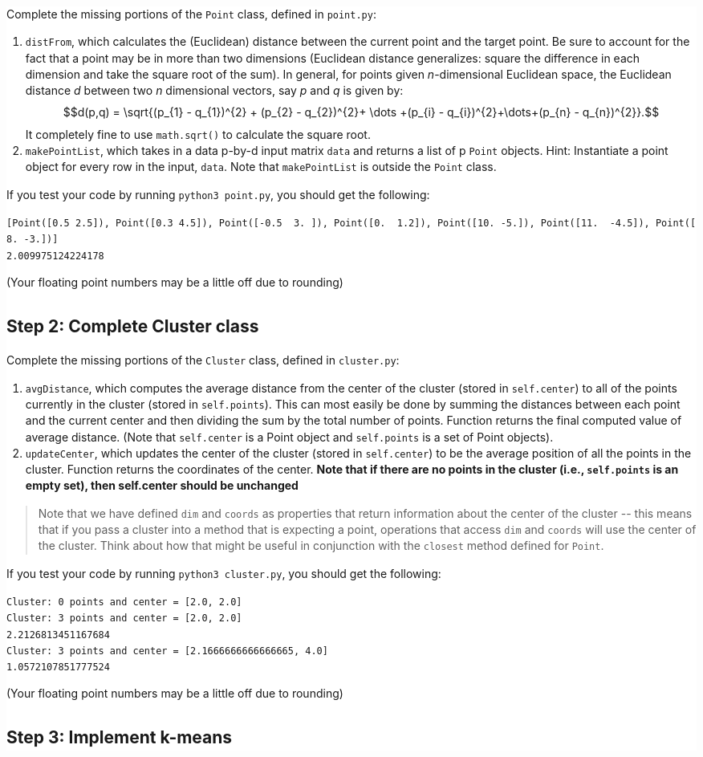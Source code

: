 Complete the missing portions of the `Point` class, defined in `point.py`:

1. `distFrom`, which calculates the (Euclidean) distance between the current point and the target point. Be sure to account for the fact that a point may be in more than two dimensions (Euclidean distance generalizes: square the difference in each dimension and take the square root of the sum). In general, for points given $n$-dimensional Euclidean space, the Euclidean distance $d$ between two $n$ dimensional vectors, say $p$ and $q$ is given by: $$d(p,q) = \sqrt{(p_{1} - q_{1})^{2} + (p_{2} - q_{2})^{2}+ \dots +(p_{i} - q_{i})^{2}+\dots+(p_{n} - q_{n})^{2}}.$$ It completely fine to use `math.sqrt()` to calculate the square root.
2. `makePointList`, which takes in a data p-by-d input matrix `data` and returns a list of p `Point` objects. Hint: Instantiate a point object for every row in the input, `data`. Note that `makePointList` is outside the `Point` class. 

If you test your code by running `python3 point.py`, you should get the following:

```
[Point([0.5 2.5]), Point([0.3 4.5]), Point([-0.5  3. ]), Point([0.  1.2]), Point([10. -5.]), Point([11.  -4.5]), Point([ 8. -3.])]
2.009975124224178
```

(Your floating point numbers may be a little off due to rounding)

## Step 2: Complete Cluster class

Complete the missing portions of the `Cluster` class, defined in `cluster.py`:

1. `avgDistance`, which computes the average distance from the center of the cluster (stored in `self.center`) to all of the points currently in the cluster (stored in `self.points`). This can most easily be done by summing the distances between each point and the current center and then dividing the sum by the total number of points. Function returns the final computed value of average distance. (Note that `self.center` is a Point object and `self.points` is a set of Point objects).
2. `updateCenter`, which updates the center of the cluster (stored in `self.center`) to be the average position of all the points in the cluster. Function returns the coordinates of the center.
**Note that if there are no points in the cluster (i.e., `self.points` is an empty set), then self.center should be unchanged**

> Note that we have defined `dim` and `coords` as properties that return information about the center of the cluster -- this means that if you pass a cluster into a method that is expecting a point, operations that access `dim` and `coords` will use the center of the cluster. Think about how that might be useful in conjunction with the `closest` method defined for `Point`.

If you test your code by running `python3 cluster.py`, you should get the following:

```
Cluster: 0 points and center = [2.0, 2.0]
Cluster: 3 points and center = [2.0, 2.0]
2.2126813451167684
Cluster: 3 points and center = [2.1666666666666665, 4.0]
1.0572107851777524
```

(Your floating point numbers may be a little off due to rounding)

## Step 3: Implement k-means
